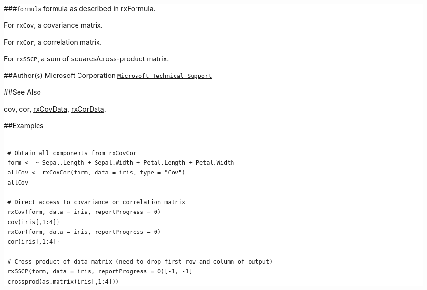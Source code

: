 

###`formula`
formula as described in [rxFormula](../../scaler/packagehelp/rxformula.md).


For `rxCov`, a covariance matrix.

For `rxCor`, a correlation matrix.

For `rxSSCP`, a sum of squares/cross-product matrix.
 
 
 ##Author(s)
 Microsoft Corporation [`Microsoft Technical Support`](https://go.microsoft.com/fwlink/?LinkID=698556&clcid=0x409)
 
 
 ##See Also
 
cov,
cor,
[rxCovData](../../scaler/packagehelp/rxcovregression.md),
[rxCorData](../../scaler/packagehelp/rxcovregression.md).
   
 
 ##Examples

 ```
   
  # Obtain all components from rxCovCor
  form <- ~ Sepal.Length + Sepal.Width + Petal.Length + Petal.Width
  allCov <- rxCovCor(form, data = iris, type = "Cov")
  allCov
  
  # Direct access to covariance or correlation matrix
  rxCov(form, data = iris, reportProgress = 0)
  cov(iris[,1:4])
  rxCor(form, data = iris, reportProgress = 0)
  cor(iris[,1:4])
  
  # Cross-product of data matrix (need to drop first row and column of output)
  rxSSCP(form, data = iris, reportProgress = 0)[-1, -1]
  crossprod(as.matrix(iris[,1:4]))
 
```
 
 
 
 
